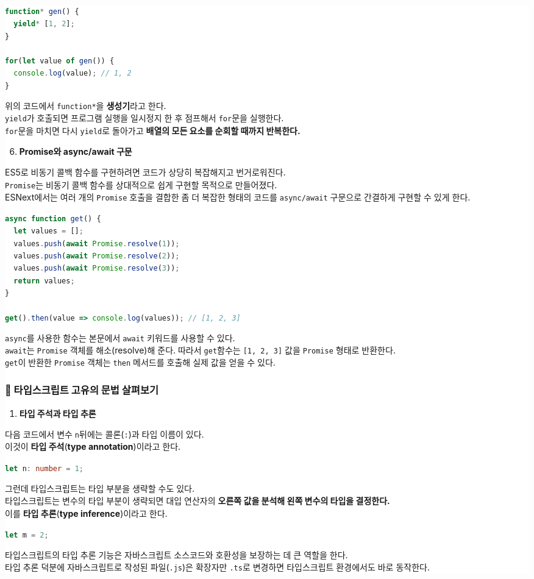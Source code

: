 ```ts
function* gen() {
  yield* [1, 2];
}

for(let value of gen()) {
  console.log(value); // 1, 2
}
```

위의 코드에서 `function*`을 **생성기**라고 한다.   
`yield`가 호출되면 프로그램 실행을 일시정지 한 후 점프해서 `for`문을 실행한다.   
`for`문을 마치면 다시 `yield`로 돌아가고 **배열의 모든 요소를 순회할 때까지 반복한다.**   

6. **Promise와 async/await 구문**

ES5로 비동기 콜백 함수를 구현하려면 코드가 상당히 복잡해지고 번거로워진다.   
`Promise`는 비동기 콜백 함수를 상대적으로 쉽게 구현할 목적으로 만들어졌다.   
ESNext에서는 여러 개의 `Promise` 호출을 결합한 좀 더 복잡한 형태의 코드를 `async/await` 구문으로 간결하게 구현할 수 있게 한다.   

```ts
async function get() {
  let values = [];
  values.push(await Promise.resolve(1));
  values.push(await Promise.resolve(2));
  values.push(await Promise.resolve(3));
  return values;
}

get().then(value => console.log(values)); // [1, 2, 3]
```

`async`를 사용한 함수는 본문에서 `await` 키워드를 사용할 수 있다.   
`await`는 `Promise` 객체를 해소(resolve)해 준다. 따라서 `get`함수는 `[1, 2, 3]` 값을 `Promise` 형태로 반환한다.   
`get`이 반환한 `Promise` 객체는 `then` 메서드를 호출해 실제 값을 얻을 수 있다.   

### 🐇 타입스크립트 고유의 문법 살펴보기

1. **타입 주석과 타입 추론**

다음 코드에서 변수 `n`뒤에는 콜론(`:`)과 타입 이름이 있다.   
이것이 **타입 주석**(**type annotation**)이라고 한다.   

```ts
let n: number = 1;
```

그런데 타입스크립트는 타입 부분을 생략할 수도 있다.   
타입스크립트는 변수의 타입 부분이 생략되면 대입 연산자의 **오른쪽 값을 분석해 왼쪽 변수의 타입을 결정한다.**   
이를 **타입 추론**(**type inference**)이라고 한다.   

```ts
let m = 2;
```

타입스크립트의 타입 추론 기능은 자바스크립트 소스코드와 호환성을 보장하는 데 큰 역할을 한다.   
타입 추론 덕분에 자바스크립트로 작성된 파일(`.js`)은 확장자만 `.ts`로 변경하면 타입스크립트 환경에서도 바로 동작한다.   

